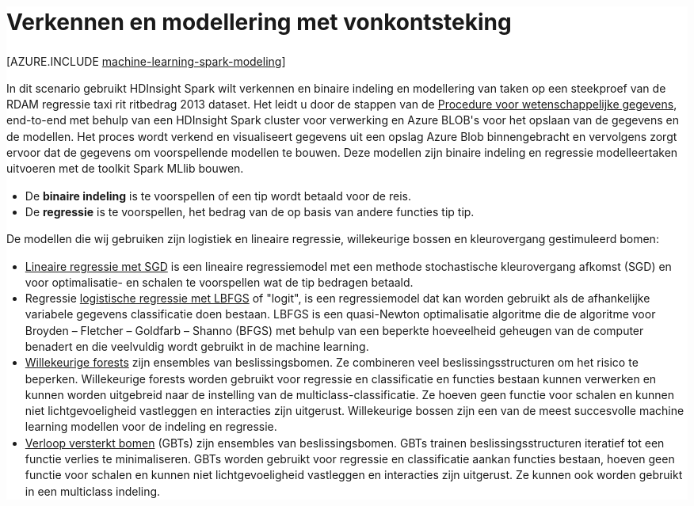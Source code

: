 <properties
    pageTitle="Verkennen en modellering met vonkontsteking | Microsoft Azure"
    description="Toonbeeld geeft van de exploratie en modellering mogelijkheden van de toolkit Spark MLlib."
    services="machine-learning"
    documentationCenter=""
    authors="bradsev"
    manager="jhubbard"
    editor="cgronlun" />

<tags
    ms.service="machine-learning"
    ms.workload="data-services"
    ms.tgt_pltfrm="na"
    ms.devlang="na"
    ms.topic="article"
    ms.date="10/07/2016"
    ms.author="deguhath;bradsev;gokuma" />

# <a name="data-exploration-and-modeling-with-spark"></a>Verkennen en modellering met vonkontsteking

[AZURE.INCLUDE [machine-learning-spark-modeling](../../includes/machine-learning-spark-modeling.md)]

In dit scenario gebruikt HDInsight Spark wilt verkennen en binaire indeling en modellering van taken op een steekproef van de RDAM regressie taxi rit ritbedrag 2013 dataset.  Het leidt u door de stappen van de [Procedure voor wetenschappelijke gegevens](http://aka.ms/datascienceprocess), end-to-end met behulp van een HDInsight Spark cluster voor verwerking en Azure BLOB's voor het opslaan van de gegevens en de modellen. Het proces wordt verkend en visualiseert gegevens uit een opslag Azure Blob binnengebracht en vervolgens zorgt ervoor dat de gegevens om voorspellende modellen te bouwen. Deze modellen zijn binaire indeling en regressie modelleertaken uitvoeren met de toolkit Spark MLlib bouwen.

- De **binaire indeling** is te voorspellen of een tip wordt betaald voor de reis. 
- De **regressie** is te voorspellen, het bedrag van de op basis van andere functies tip tip. 

De modellen die wij gebruiken zijn logistiek en lineaire regressie, willekeurige bossen en kleurovergang gestimuleerd bomen:

- [Lineaire regressie met SGD](https://spark.apache.org/docs/latest/api/python/pyspark.mllib.html#pyspark.mllib.regression.LinearRegressionWithSGD) is een lineaire regressiemodel met een methode stochastische kleurovergang afkomst (SGD) en voor optimalisatie- en schalen te voorspellen wat de tip bedragen betaald. 
- Regressie [logistische regressie met LBFGS](https://spark.apache.org/docs/latest/api/python/pyspark.mllib.html#pyspark.mllib.classification.LogisticRegressionWithLBFGS) of "logit", is een regressiemodel dat kan worden gebruikt als de afhankelijke variabele gegevens classificatie doen bestaan. LBFGS is een quasi-Newton optimalisatie algoritme die de algoritme voor Broyden – Fletcher – Goldfarb – Shanno (BFGS) met behulp van een beperkte hoeveelheid geheugen van de computer benadert en die veelvuldig wordt gebruikt in de machine learning.
- [Willekeurige forests](http://spark.apache.org/docs/latest/mllib-ensembles.html#Random-Forests) zijn ensembles van beslissingsbomen.  Ze combineren veel beslissingsstructuren om het risico te beperken. Willekeurige forests worden gebruikt voor regressie en classificatie en functies bestaan kunnen verwerken en kunnen worden uitgebreid naar de instelling van de multiclass-classificatie. Ze hoeven geen functie voor schalen en kunnen niet lichtgevoeligheid vastleggen en interacties zijn uitgerust. Willekeurige bossen zijn een van de meest succesvolle machine learning modellen voor de indeling en regressie.
- [Verloop versterkt bomen](http://spark.apache.org/docs/latest/ml-classification-regression.html#gradient-boosted-trees-gbts) (GBTs) zijn ensembles van beslissingsbomen. GBTs trainen beslissingsstructuren iteratief tot een functie verlies te minimaliseren. GBTs worden gebruikt voor regressie en classificatie aankan functies bestaan, hoeven geen functie voor schalen en kunnen niet lichtgevoeligheid vastleggen en interacties zijn uitgerust. Ze kunnen ook worden gebruikt in een multiclass indeling.
